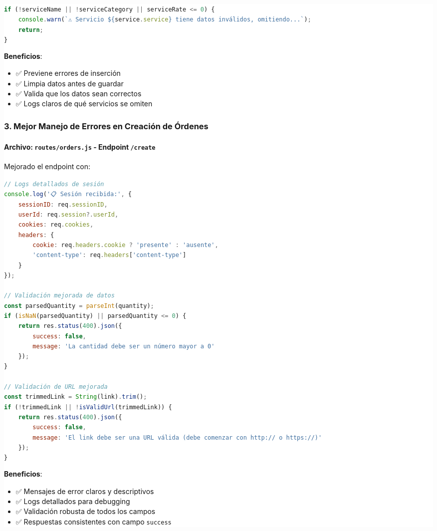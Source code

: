 ```javascript
if (!serviceName || !serviceCategory || serviceRate <= 0) {
    console.warn(`⚠️ Servicio ${service.service} tiene datos inválidos, omitiendo...`);
    return;
}
```

**Beneficios**:
- ✅ Previene errores de inserción
- ✅ Limpia datos antes de guardar
- ✅ Valida que los datos sean correctos
- ✅ Logs claros de qué servicios se omiten

### 3. **Mejor Manejo de Errores en Creación de Órdenes**

#### Archivo: `routes/orders.js` - Endpoint `/create`
Mejorado el endpoint con:

```javascript
// Logs detallados de sesión
console.log('📋 Sesión recibida:', {
    sessionID: req.sessionID,
    userId: req.session?.userId,
    cookies: req.cookies,
    headers: {
        cookie: req.headers.cookie ? 'presente' : 'ausente',
        'content-type': req.headers['content-type']
    }
});

// Validación mejorada de datos
const parsedQuantity = parseInt(quantity);
if (isNaN(parsedQuantity) || parsedQuantity <= 0) {
    return res.status(400).json({
        success: false,
        message: 'La cantidad debe ser un número mayor a 0'
    });
}

// Validación de URL mejorada
const trimmedLink = String(link).trim();
if (!trimmedLink || !isValidUrl(trimmedLink)) {
    return res.status(400).json({
        success: false,
        message: 'El link debe ser una URL válida (debe comenzar con http:// o https://)'
    });
}
```

**Beneficios**:
- ✅ Mensajes de error claros y descriptivos
- ✅ Logs detallados para debugging
- ✅ Validación robusta de todos los campos
- ✅ Respuestas consistentes con campo `success`
